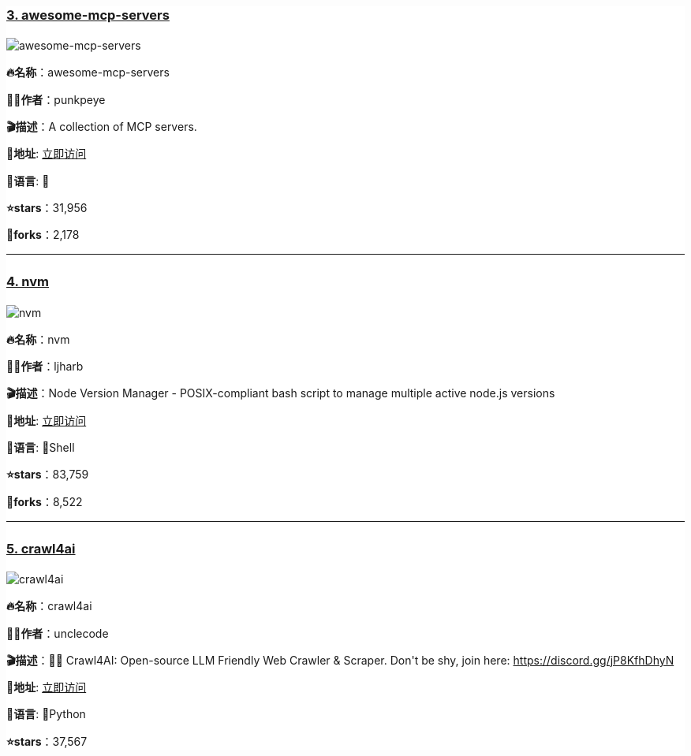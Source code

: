 ### [3. awesome-mcp-servers](https://github.com//punkpeye/awesome-mcp-servers) 

![awesome-mcp-servers](https://s0.wp.com/mshots/v1/https://github.com//punkpeye/awesome-mcp-servers?w=600&h=450) 

**🔥名称**：awesome-mcp-servers 

**🧑‍💻作者**：punkpeye 

**🎬描述**：A collection of MCP servers. 

**🔗地址**: [立即访问](https://github.com//punkpeye/awesome-mcp-servers) 

**👀语言**: 🔺 

**⭐stars**：31,956 

**📍forks**：2,178 

--- 

### [4. nvm](https://github.com//nvm-sh/nvm) 

![nvm](https://s0.wp.com/mshots/v1/https://github.com//nvm-sh/nvm?w=600&h=450) 

**🔥名称**：nvm 

**🧑‍💻作者**：ljharb 

**🎬描述**：Node Version Manager - POSIX-compliant bash script to manage multiple active node.js versions 

**🔗地址**: [立即访问](https://github.com//nvm-sh/nvm) 

**👀语言**: 🔺Shell 

**⭐stars**：83,759 

**📍forks**：8,522 

--- 

### [5. crawl4ai](https://github.com//unclecode/crawl4ai) 

![crawl4ai](https://s0.wp.com/mshots/v1/https://github.com//unclecode/crawl4ai?w=600&h=450) 

**🔥名称**：crawl4ai 

**🧑‍💻作者**：unclecode 

**🎬描述**：🚀🤖 Crawl4AI: Open-source LLM Friendly Web Crawler & Scraper. Don't be shy, join here: https://discord.gg/jP8KfhDhyN 

**🔗地址**: [立即访问](https://github.com//unclecode/crawl4ai) 

**👀语言**: 🔺Python 

**⭐stars**：37,567 

